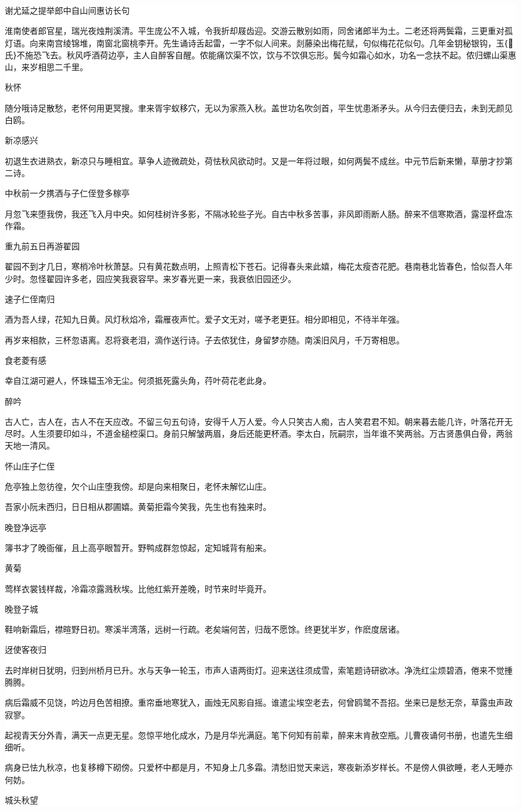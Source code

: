 谢尤延之提举郎中自山间惠访长句  

淮南使者郎官星，瑞光夜烛荆溪清。平生庞公不入城，令我折却屐齿迎。交游云散别如雨，同舍诸郎半为土。二老还将两鬓霜，三更重对孤灯语。向来南宫绫锦堆，南窗北窗桃李开。先生诵诗舌起雷，一字不似人间来。剡藤染出梅花赋，句似梅花花似句。几年金钥秘银钩，玉{氏}不施恐飞去。秋风呼酒荷边亭，主人自醉客自醒。侬能痛饮渠不饮，饮与不饮俱忘形。鬓今如霜心如水，功名一念扶不起。侬归螺山渠惠山，来岁相思二千里。  

秋怀  

随分哦诗足散愁，老怀何用更冥搜。聿来胥宇蚁移穴，无以为家燕入秋。盖世功名吹剑首，平生忧患淅矛头。从今归去便归去，未到无颜见白鸥。  

新凉感兴  

初退生衣进熟衣，新凉只与睡相宜。草争人迹微疏处，荷怯秋风欲动时。又是一年将过眼，如何两鬓不成丝。中元节后新来懒，草册才抄第二诗。  

中秋前一夕携酒与子仁侄登多稼亭  

月忽飞来堕我傍，我还飞入月中央。如何桂树许多影，不隔冰轮些子光。自古中秋多苦事，非风即雨断人肠。醉来不信寒欺酒，露湿杯盘冻作霜。  

重九前五日再游翟园  

翟园不到才几日，寒梢冷叶秋萧瑟。只有黄花数点明，上照青松下苍石。记得春头来此嬉，梅花太瘦杏花肥。巷南巷北皆春色，恰似吾人年少时。忽怪翟园许多老，园应笑我衰容早。来岁春光更一来，我衰依旧园还少。  

速子仁侄南归  

酒为吾人绿，花知九日黄。风灯秋焰冷，霜雁夜声忙。爱子文无对，嗟予老更狂。相分即相见，不待半年强。  

再岁来相款，三杯忽语离。忍将衰老泪，滴作送行诗。子去侬犹住，身留梦亦随。南溪旧风月，千万寄相思。  

食老菱有感  

幸自江湖可避人，怀珠韫玉冷无尘。何须抵死露头角，荇叶荷花老此身。  

醉吟  

古人亡，古人在，古人不在天应改。不留三句五句诗，安得千人万人爱。今人只笑古人痴，古人笑君君不知。朝来暮去能几许，叶落花开无尽时。人生须要印如斗，不道金槌椌渠口。身前只解皱两眉，身后还能更杯酒。李太白，阮嗣宗，当年谁不笑两翁。万古贤愚俱白骨，两翁天地一清风。  

怀山庄子仁侄  

危亭独上忽彷徨，欠个山庄堕我傍。却是向来相聚日，老怀未解忆山庄。  

吾家小阮未西归，日日相从郡圃嬉。黄菊拒霜今笑我，先生也有独来时。  

晚登净远亭  

簿书才了晚衙催，且上高亭眼暂开。野鸭成群忽惊起，定知城背有船来。  

黄菊  

莺样衣裳钱样裁，冷霜凉露溅秋埃。比他红紫开差晚，时节来时毕竟开。  

晚登子城  

鞋响新霜后，襟暄野日初。寒溪半湾落，远树一行疏。老矣端何苦，归哉不愿馀。终更犹半岁，作麽度居诸。  

迓使客夜归  

去时岸树日犹明，归到州桥月已升。水与天争一轮玉，市声人语两街灯。迎来送往须成雪，索笔题诗研欲冰。净洗红尘烦碧酒，倦来不觉揰腾腾。  

病后霜威不见饶，吟边月色苦相撩。重帘垂地寒犹入，画烛无风影自摇。谁遣尘埃空老去，何曾鸥鹭不吾招。坐来已是愁无奈，草露虫声政寂寥。  

起视青天分外青，满天一点更无星。忽惊平地化成水，乃是月华光满庭。笔下何知有前辈，醉来末肯赦空瓶。儿曹夜诵何书册，也遣先生细细听。  

病身已怯九秋凉，也复移樽下砌傍。只爱杯中都是月，不知身上几多霜。清愁旧觉天来远，寒夜新添岁样长。不是傍人俱欲睡，老人无睡亦何妨。  

城头秋望  
